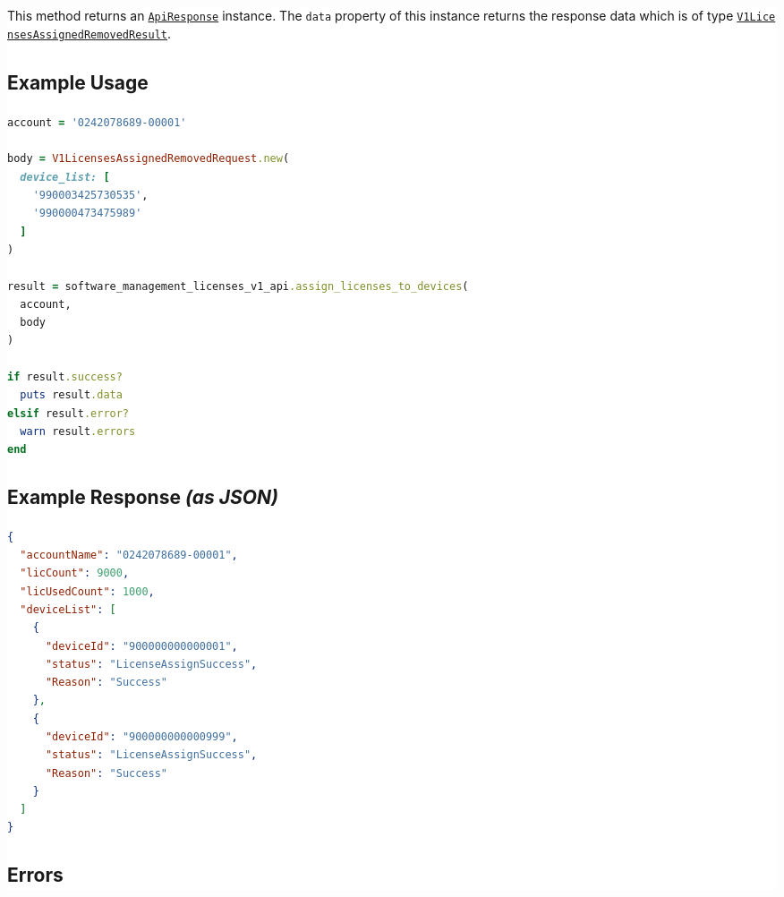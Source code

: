 This method returns an [`ApiResponse`](../../doc/api-response.md) instance. The `data` property of this instance returns the response data which is of type [`V1LicensesAssignedRemovedResult`](../../doc/models/v1-licenses-assigned-removed-result.md).

## Example Usage

```ruby
account = '0242078689-00001'

body = V1LicensesAssignedRemovedRequest.new(
  device_list: [
    '990003425730535',
    '990000473475989'
  ]
)

result = software_management_licenses_v1_api.assign_licenses_to_devices(
  account,
  body
)

if result.success?
  puts result.data
elsif result.error?
  warn result.errors
end
```

## Example Response *(as JSON)*

```json
{
  "accountName": "0242078689-00001",
  "licCount": 9000,
  "licUsedCount": 1000,
  "deviceList": [
    {
      "deviceId": "900000000000001",
      "status": "LicenseAssignSuccess",
      "Reason": "Success"
    },
    {
      "deviceId": "900000000000999",
      "status": "LicenseAssignSuccess",
      "Reason": "Success"
    }
  ]
}
```

## Errors
